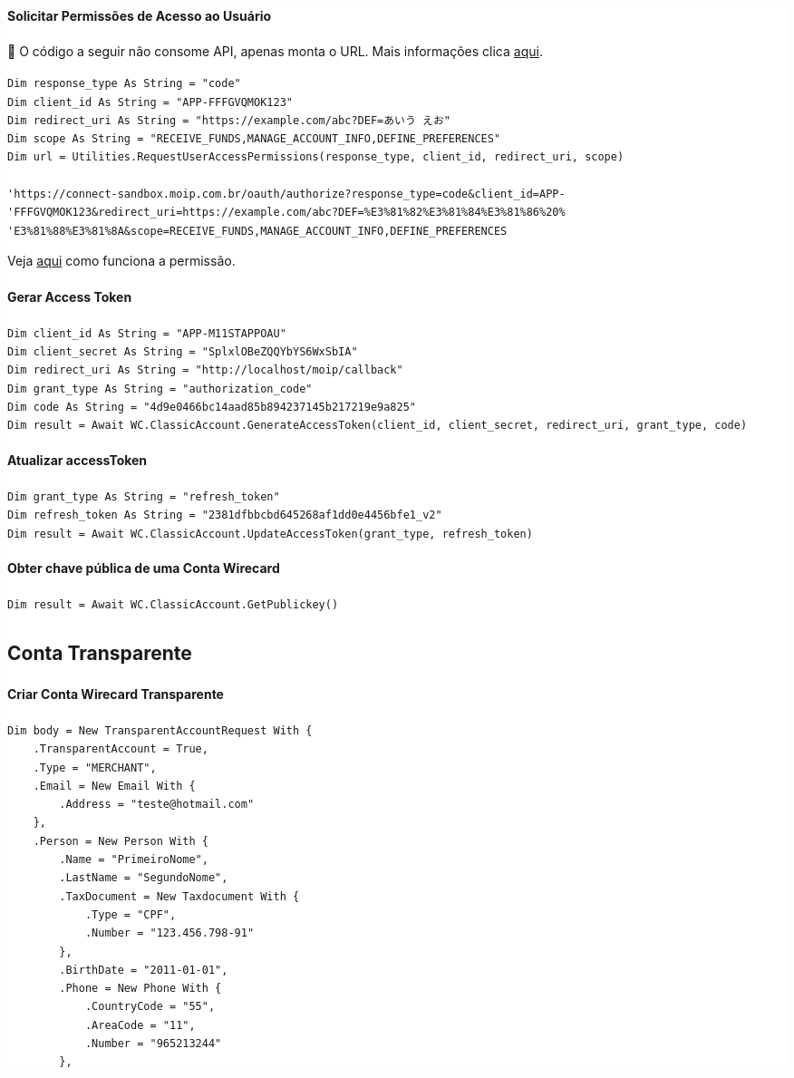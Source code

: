 #### Solicitar Permissões de Acesso ao Usuário

🚩 O código a seguir não consome API, apenas monta o URL. Mais informações clica [aqui](https://dev.wirecard.com.br/reference#section-como-funciona-a-permiss%C3%A3o).

```VB.NET
Dim response_type As String = "code"
Dim client_id As String = "APP-FFFGVQMOK123"
Dim redirect_uri As String = "https://example.com/abc?DEF=あいう えお"
Dim scope As String = "RECEIVE_FUNDS,MANAGE_ACCOUNT_INFO,DEFINE_PREFERENCES"
Dim url = Utilities.RequestUserAccessPermissions(response_type, client_id, redirect_uri, scope)

'https://connect-sandbox.moip.com.br/oauth/authorize?response_type=code&client_id=APP-
'FFFGVQMOK123&redirect_uri=https://example.com/abc?DEF=%E3%81%82%E3%81%84%E3%81%86%20%
'E3%81%88%E3%81%8A&scope=RECEIVE_FUNDS,MANAGE_ACCOUNT_INFO,DEFINE_PREFERENCES
```

Veja [aqui](https://dev.wirecard.com.br/reference#section-como-funciona-a-permiss%C3%A3o) como funciona a permissão.

#### Gerar Access Token
```VB.NET
Dim client_id As String = "APP-M11STAPPOAU"
Dim client_secret As String = "SplxlOBeZQQYbYS6WxSbIA"
Dim redirect_uri As String = "http://localhost/moip/callback"
Dim grant_type As String = "authorization_code"
Dim code As String = "4d9e0466bc14aad85b894237145b217219e9a825"
Dim result = Await WC.ClassicAccount.GenerateAccessToken(client_id, client_secret, redirect_uri, grant_type, code)
```

#### Atualizar accessToken
```VB.NET
Dim grant_type As String = "refresh_token"
Dim refresh_token As String = "2381dfbbcbd645268af1dd0e4456bfe1_v2"
Dim result = Await WC.ClassicAccount.UpdateAccessToken(grant_type, refresh_token)
```

#### Obter chave pública de uma Conta Wirecard
```VB.NET
Dim result = Await WC.ClassicAccount.GetPublickey()
```

## Conta Transparente
#### Criar Conta Wirecard Transparente
```VB.NET
Dim body = New TransparentAccountRequest With {
    .TransparentAccount = True,
    .Type = "MERCHANT",
    .Email = New Email With {
        .Address = "teste@hotmail.com"
    },
    .Person = New Person With {
        .Name = "PrimeiroNome",
        .LastName = "SegundoNome",
        .TaxDocument = New Taxdocument With {
            .Type = "CPF",
            .Number = "123.456.798-91"
        },
        .BirthDate = "2011-01-01",
        .Phone = New Phone With {
            .CountryCode = "55",
            .AreaCode = "11",
            .Number = "965213244"
        },
```